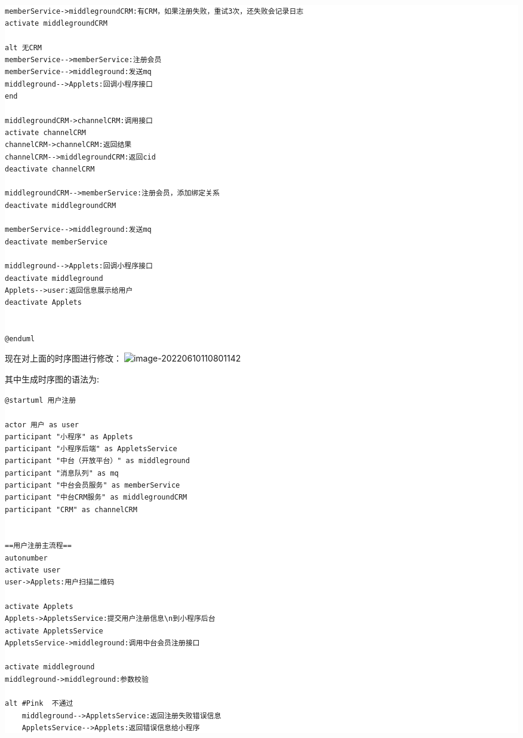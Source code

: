 ```
memberService->middlegroundCRM:有CRM，如果注册失败，重试3次，还失败会记录日志
activate middlegroundCRM

alt 无CRM
memberService-->memberService:注册会员
memberService-->middleground:发送mq
middleground-->Applets:回调小程序接口
end

middlegroundCRM->channelCRM:调用接口
activate channelCRM
channelCRM->channelCRM:返回结果
channelCRM-->middlegroundCRM:返回cid
deactivate channelCRM

middlegroundCRM-->memberService:注册会员，添加绑定关系
deactivate middlegroundCRM

memberService-->middleground:发送mq
deactivate memberService

middleground-->Applets:回调小程序接口
deactivate middleground
Applets-->user:返回信息展示给用户
deactivate Applets


@enduml
```

现在对上面的时序图进行修改：
![image-20220610110801142](https://cyi113.oss-cn-shanghai.aliyuncs.com/static/typora-user-images/sequencediagram6.png)

其中生成时序图的语法为:

```uml
@startuml 用户注册

actor 用户 as user
participant "小程序" as Applets
participant "小程序后端" as AppletsService
participant "中台（开放平台）" as middleground
participant "消息队列" as mq
participant "中台会员服务" as memberService
participant "中台CRM服务" as middlegroundCRM
participant "CRM" as channelCRM


==用户注册主流程==
autonumber
activate user
user->Applets:用户扫描二维码

activate Applets
Applets->AppletsService:提交用户注册信息\n到小程序后台
activate AppletsService
AppletsService->middleground:调用中台会员注册接口

activate middleground
middleground->middleground:参数校验

alt #Pink  不通过
    middleground-->AppletsService:返回注册失败错误信息
    AppletsService-->Applets:返回错误信息给小程序
```